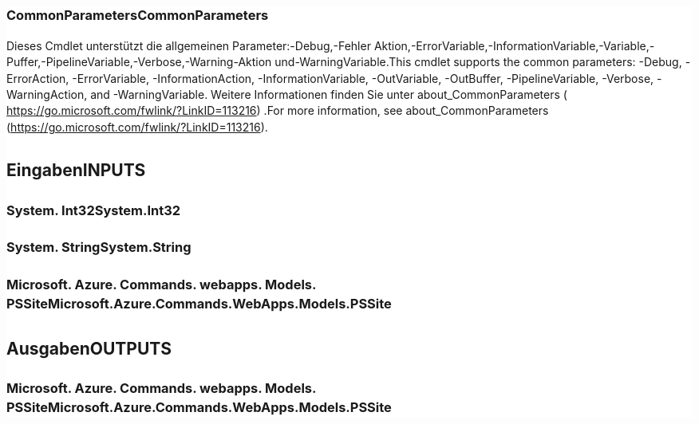 

### <span data-ttu-id="2b835-175">CommonParameters</span><span class="sxs-lookup"><span data-stu-id="2b835-175">CommonParameters</span></span>

<span data-ttu-id="2b835-176">Dieses Cmdlet unterstützt die allgemeinen Parameter:-Debug,-Fehler Aktion,-ErrorVariable,-InformationVariable,-Variable,-Puffer,-PipelineVariable,-Verbose,-Warning-Aktion und-WarningVariable.</span><span class="sxs-lookup"><span data-stu-id="2b835-176">This cmdlet supports the common parameters: -Debug, -ErrorAction, -ErrorVariable, -InformationAction, -InformationVariable, -OutVariable, -OutBuffer, -PipelineVariable, -Verbose, -WarningAction, and -WarningVariable.</span></span> <span data-ttu-id="2b835-177">Weitere Informationen finden Sie unter about_CommonParameters ( https://go.microsoft.com/fwlink/?LinkID=113216) .</span><span class="sxs-lookup"><span data-stu-id="2b835-177">For more information, see about_CommonParameters (https://go.microsoft.com/fwlink/?LinkID=113216).</span></span>



## <span data-ttu-id="2b835-178">Eingaben</span><span class="sxs-lookup"><span data-stu-id="2b835-178">INPUTS</span></span>



### <span data-ttu-id="2b835-179">System. Int32</span><span class="sxs-lookup"><span data-stu-id="2b835-179">System.Int32</span></span>



### <span data-ttu-id="2b835-180">System. String</span><span class="sxs-lookup"><span data-stu-id="2b835-180">System.String</span></span>



### <span data-ttu-id="2b835-181">Microsoft. Azure. Commands. webapps. Models. PSSite</span><span class="sxs-lookup"><span data-stu-id="2b835-181">Microsoft.Azure.Commands.WebApps.Models.PSSite</span></span>



## <span data-ttu-id="2b835-182">Ausgaben</span><span class="sxs-lookup"><span data-stu-id="2b835-182">OUTPUTS</span></span>



### <span data-ttu-id="2b835-183">Microsoft. Azure. Commands. webapps. Models. PSSite</span><span class="sxs-lookup"><span data-stu-id="2b835-183">Microsoft.Azure.Commands.WebApps.Models.PSSite</span></span>


